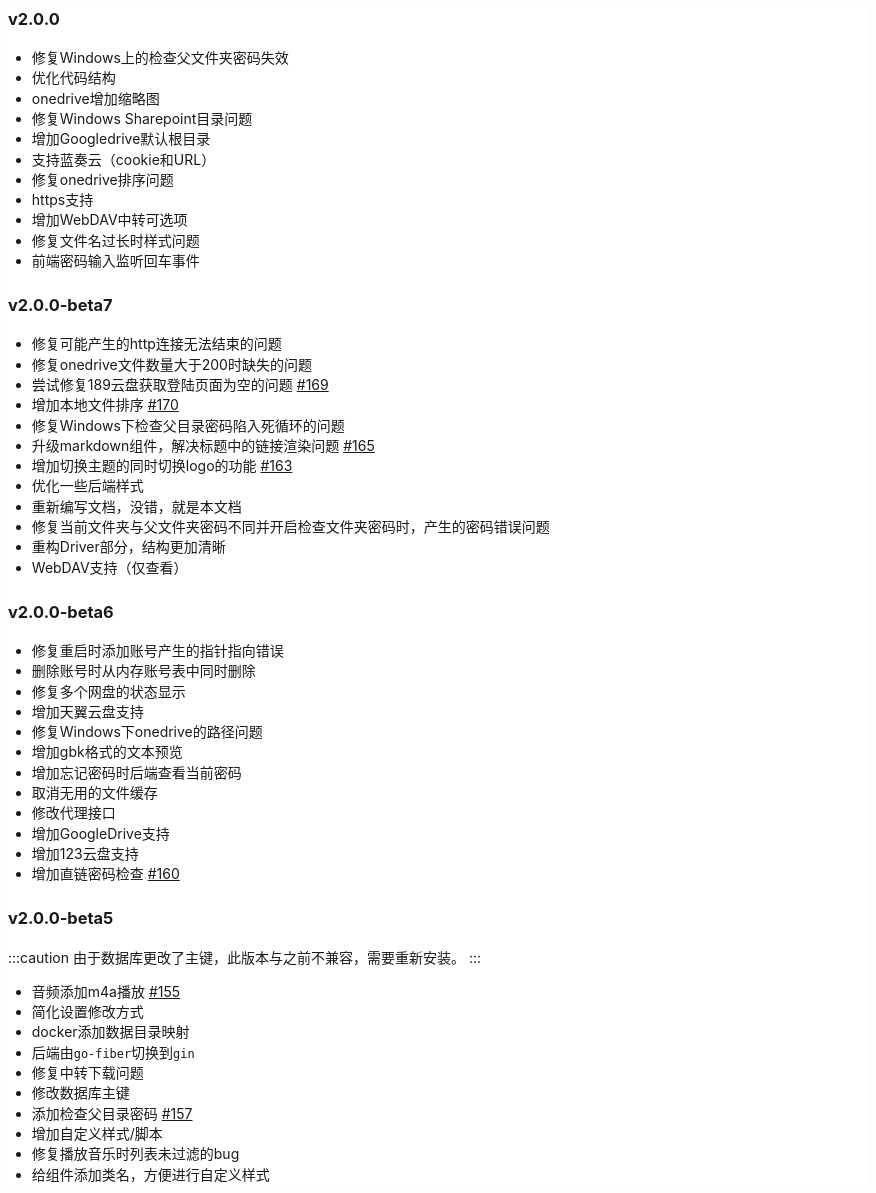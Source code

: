### v2.0.0
- 修复Windows上的检查父文件夹密码失效
- 优化代码结构
- onedrive增加缩略图
- 修复Windows Sharepoint目录问题
- 增加Googledrive默认根目录
- 支持蓝奏云（cookie和URL）
- 修复onedrive排序问题
- https支持
- 增加WebDAV中转可选项
- 修复文件名过长时样式问题
- 前端密码输入监听回车事件

### v2.0.0-beta7
- 修复可能产生的http连接无法结束的问题
- 修复onedrive文件数量大于200时缺失的问题
- 尝试修复189云盘获取登陆页面为空的问题 [#169](https://github.com/Xhofe/alist/issues/169)
- 增加本地文件排序 [#170](https://github.com/Xhofe/alist/issues/170)
- 修复Windows下检查父目录密码陷入死循环的问题
- 升级markdown组件，解决标题中的链接渲染问题 [#165](https://github.com/Xhofe/alist/issues/165)
- 增加切换主题的同时切换logo的功能 [#163](https://github.com/Xhofe/alist/issues/163)
- 优化一些后端样式
- 重新编写文档，没错，就是本文档
- 修复当前文件夹与父文件夹密码不同并开启检查文件夹密码时，产生的密码错误问题
- 重构Driver部分，结构更加清晰
- WebDAV支持（仅查看）

### v2.0.0-beta6
- 修复重启时添加账号产生的指针指向错误
- 删除账号时从内存账号表中同时删除
- 修复多个网盘的状态显示
- 增加天翼云盘支持
- 修复Windows下onedrive的路径问题
- 增加gbk格式的文本预览
- 增加忘记密码时后端查看当前密码
- 取消无用的文件缓存
- 修改代理接口
- 增加GoogleDrive支持
- 增加123云盘支持
- 增加直链密码检查 [#160](https://github.com/Xhofe/alist/issues/160)

### v2.0.0-beta5
:::caution
由于数据库更改了主键，此版本与之前不兼容，需要重新安装。
:::
- 音频添加m4a播放 [#155](https://github.com/Xhofe/alist/issues/155)
- 简化设置修改方式
- docker添加数据目录映射
- 后端由`go-fiber`切换到`gin`
- 修复中转下载问题
- 修改数据库主键
- 添加检查父目录密码 [#157](https://github.com/Xhofe/alist/issues/157)
- 增加自定义样式/脚本
- 修复播放音乐时列表未过滤的bug
- 给组件添加类名，方便进行自定义样式
